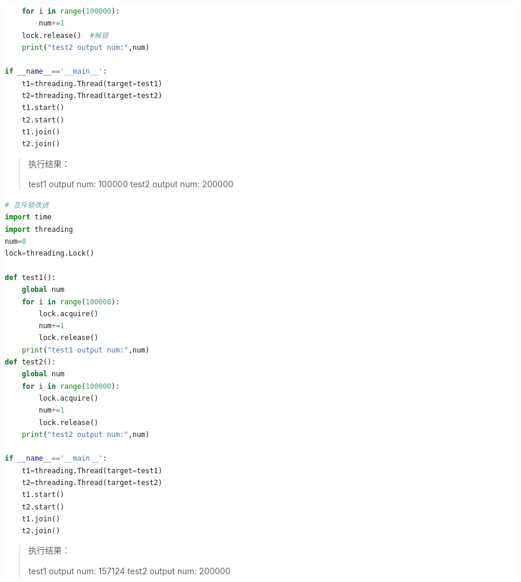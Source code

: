 ```python
    for i in range(100000):
        num+=1
    lock.release()  #解锁
    print("test2 output num:",num)

if __name__=='__main__':
    t1=threading.Thread(target=test1)
    t2=threading.Thread(target=test2)
    t1.start()
    t2.start()
    t1.join()
    t2.join()
```

>执行结果：
>
>test1 output num: 100000
>test2 output num: 200000



```python
# 互斥锁改进
import time
import threading
num=0
lock=threading.Lock()

def test1():
    global num
    for i in range(100000):
        lock.acquire()
        num+=1
        lock.release()
    print("test1 output num:",num)
def test2():
    global num
    for i in range(100000):
        lock.acquire()
        num+=1
        lock.release()
    print("test2 output num:",num)

if __name__=='__main__':
    t1=threading.Thread(target=test1)
    t2=threading.Thread(target=test2)
    t1.start()
    t2.start()
    t1.join()
    t2.join()
```

>执行结果：
>
>test1 output num: 157124
>test2 output num: 200000
